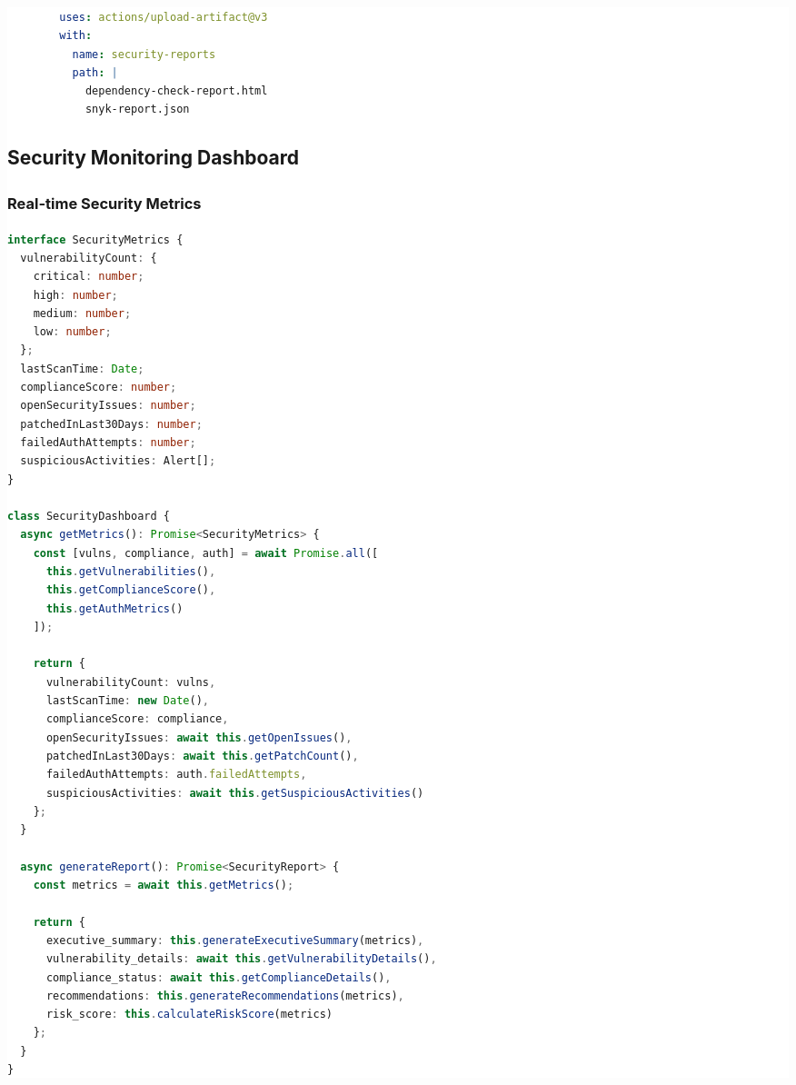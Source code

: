 ```yaml
        uses: actions/upload-artifact@v3
        with:
          name: security-reports
          path: |
            dependency-check-report.html
            snyk-report.json
```

## Security Monitoring Dashboard

### Real-time Security Metrics
```typescript
interface SecurityMetrics {
  vulnerabilityCount: {
    critical: number;
    high: number;
    medium: number;
    low: number;
  };
  lastScanTime: Date;
  complianceScore: number;
  openSecurityIssues: number;
  patchedInLast30Days: number;
  failedAuthAttempts: number;
  suspiciousActivities: Alert[];
}

class SecurityDashboard {
  async getMetrics(): Promise<SecurityMetrics> {
    const [vulns, compliance, auth] = await Promise.all([
      this.getVulnerabilities(),
      this.getComplianceScore(),
      this.getAuthMetrics()
    ]);

    return {
      vulnerabilityCount: vulns,
      lastScanTime: new Date(),
      complianceScore: compliance,
      openSecurityIssues: await this.getOpenIssues(),
      patchedInLast30Days: await this.getPatchCount(),
      failedAuthAttempts: auth.failedAttempts,
      suspiciousActivities: await this.getSuspiciousActivities()
    };
  }

  async generateReport(): Promise<SecurityReport> {
    const metrics = await this.getMetrics();

    return {
      executive_summary: this.generateExecutiveSummary(metrics),
      vulnerability_details: await this.getVulnerabilityDetails(),
      compliance_status: await this.getComplianceDetails(),
      recommendations: this.generateRecommendations(metrics),
      risk_score: this.calculateRiskScore(metrics)
    };
  }
}
```

